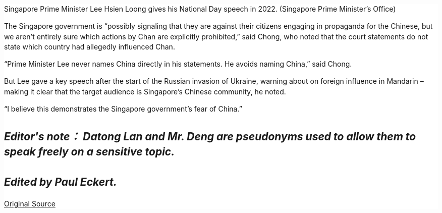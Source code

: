 Singapore Prime Minister Lee Hsien Loong gives his National Day speech in 2022. (Singapore Prime Minister’s Office)

The Singapore government is “possibly signaling that they are against their citizens engaging in propaganda for the Chinese, but we aren’t entirely sure which actions by Chan are explicitly prohibited,” said Chong, who noted that the court statements do not state which country had allegedly influenced Chan.

“Prime Minister Lee never names China directly in his statements. He avoids naming China,” said Chong.

But Lee gave a key speech after the start of the Russian invasion of Ukraine, warning about on foreign influence in Mandarin – making it clear that the target audience is Singapore’s Chinese community, he noted.

“I believe this demonstrates the Singapore government’s fear of China.”

## *Editor's note： Datong Lan and Mr. Deng are pseudonyms used to allow them to speak freely on a sensitive topic.*

## *Edited by Paul Eckert.*



[Original Source](https://www.rfa.org/english/news/afcl/afcl-singapore-china-propaganda-media-influence-07222024170626.html)
